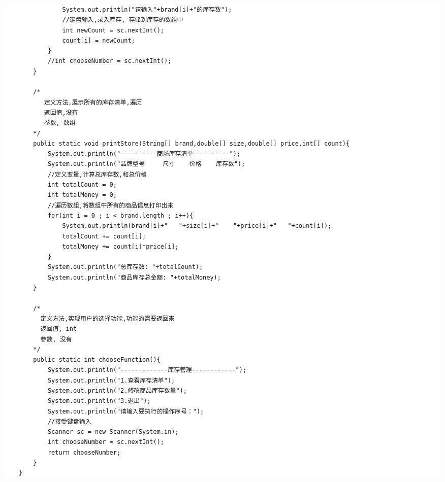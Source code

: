 					System.out.println("请输入"+brand[i]+"的库存数");
					//键盘输入,录入库存, 存储到库存的数组中
					int newCount = sc.nextInt();
					count[i] = newCount;
				}
				//int chooseNumber = sc.nextInt();
			}
			
			/*
			   定义方法,展示所有的库存清单,遍历
			   返回值,没有
			   参数, 数组
			*/
			public static void printStore(String[] brand,double[] size,double[] price,int[] count){
				System.out.println("----------商场库存清单----------");
				System.out.println("品牌型号     尺寸    价格    库存数");
				//定义变量,计算总库存数,和总价格
				int totalCount = 0;
				int totalMoney = 0;
				//遍历数组,将数组中所有的商品信息打印出来
				for(int i = 0 ; i < brand.length ; i++){
					System.out.println(brand[i]+"   "+size[i]+"    "+price[i]+"   "+count[i]);
					totalCount += count[i];
					totalMoney += count[i]*price[i];
				}
				System.out.println("总库存数: "+totalCount);
				System.out.println("商品库存总金额: "+totalMoney);
			}
			
			/*
			  定义方法,实现用户的选择功能,功能的需要返回来
			  返回值, int
			  参数, 没有
			*/
			public static int chooseFunction(){
				System.out.println("-------------库存管理------------");
				System.out.println("1.查看库存清单");
				System.out.println("2.修改商品库存数量");
				System.out.println("3.退出");
				System.out.println("请输入要执行的操作序号：");
				//接受键盘输入
				Scanner sc = new Scanner(System.in);
				int chooseNumber = sc.nextInt();
				return chooseNumber;
			}
		}

